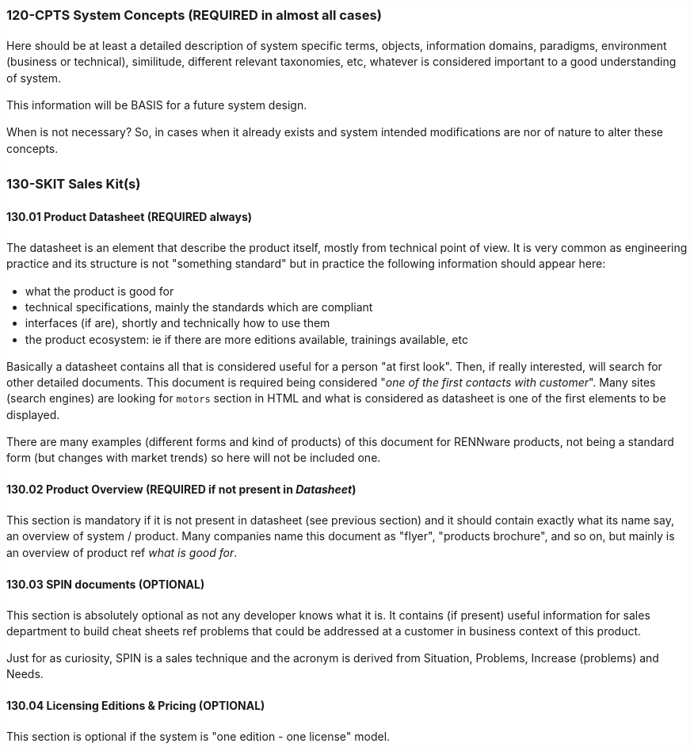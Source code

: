 ### 120-CPTS System Concepts (REQUIRED in almost all cases)

Here should be at least a detailed description 
of system specific terms, objects, information domains, paradigms, environment (business or technical), similitude, different relevant taxonomies, etc, whatever is considered important to a good understanding of system.

This information will be BASIS for a future system design.

When is not necessary? So, in cases when it already exists and system intended modifications are nor of nature to alter these concepts.




### 130-SKIT Sales Kit(s)

#### 130.01 Product Datasheet (REQUIRED always)

The datasheet is an element that describe the product itself, mostly from technical point of view. It is very common as engineering practice and its structure is not "something standard" but in practice the following information should appear here:

* what the product is good for
* technical specifications, mainly the standards which are compliant
* interfaces (if are), shortly and technically how to use them
* the product ecosystem: ie if there are more editions available, trainings available, etc

Basically a datasheet contains all that is considered useful for a person "at first look". Then, if really interested, will search for other detailed documents. This document is required being considered "*one of the first contacts with customer*". Many sites (search engines) are looking for `motors` section in HTML and what is considered as datasheet is one of the first elements to be displayed.

There are many examples (different forms and kind of products) of this document for RENNware products, not being a standard form (but changes with market trends) so here will not be included one.

#### 130.02 Product Overview (REQUIRED if not present in *Datasheet*)

This section is mandatory if it is not present in datasheet (see previous section) and it should contain exactly what its name say, an overview of system / product. Many companies name this document as "flyer", "products brochure", and so on, but mainly is an overview of product ref *what is good for*.

#### 130.03 SPIN documents (OPTIONAL)

This section is absolutely optional as not any developer knows what it is. It contains (if present) useful information for sales department to build cheat sheets ref problems that could be addressed at a customer in business context of this product.

Just for as curiosity, SPIN is a sales technique and the acronym is derived from Situation, Problems, Increase (problems) and Needs.

#### 130.04 Licensing Editions & Pricing (OPTIONAL)

This section is optional if the system is "one edition - one license" model.
